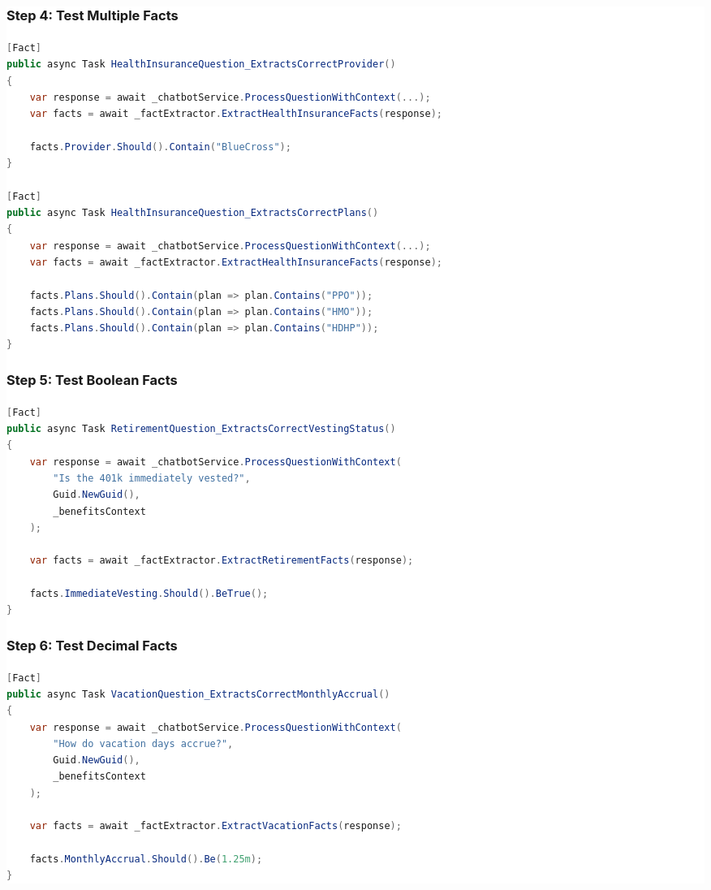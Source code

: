 ### Step 4: Test Multiple Facts
```csharp
[Fact]
public async Task HealthInsuranceQuestion_ExtractsCorrectProvider()
{
    var response = await _chatbotService.ProcessQuestionWithContext(...);
    var facts = await _factExtractor.ExtractHealthInsuranceFacts(response);

    facts.Provider.Should().Contain("BlueCross");
}

[Fact]
public async Task HealthInsuranceQuestion_ExtractsCorrectPlans()
{
    var response = await _chatbotService.ProcessQuestionWithContext(...);
    var facts = await _factExtractor.ExtractHealthInsuranceFacts(response);

    facts.Plans.Should().Contain(plan => plan.Contains("PPO"));
    facts.Plans.Should().Contain(plan => plan.Contains("HMO"));
    facts.Plans.Should().Contain(plan => plan.Contains("HDHP"));
}
```

### Step 5: Test Boolean Facts
```csharp
[Fact]
public async Task RetirementQuestion_ExtractsCorrectVestingStatus()
{
    var response = await _chatbotService.ProcessQuestionWithContext(
        "Is the 401k immediately vested?",
        Guid.NewGuid(),
        _benefitsContext
    );

    var facts = await _factExtractor.ExtractRetirementFacts(response);

    facts.ImmediateVesting.Should().BeTrue();
}
```

### Step 6: Test Decimal Facts
```csharp
[Fact]
public async Task VacationQuestion_ExtractsCorrectMonthlyAccrual()
{
    var response = await _chatbotService.ProcessQuestionWithContext(
        "How do vacation days accrue?",
        Guid.NewGuid(),
        _benefitsContext
    );

    var facts = await _factExtractor.ExtractVacationFacts(response);

    facts.MonthlyAccrual.Should().Be(1.25m);
}
```
